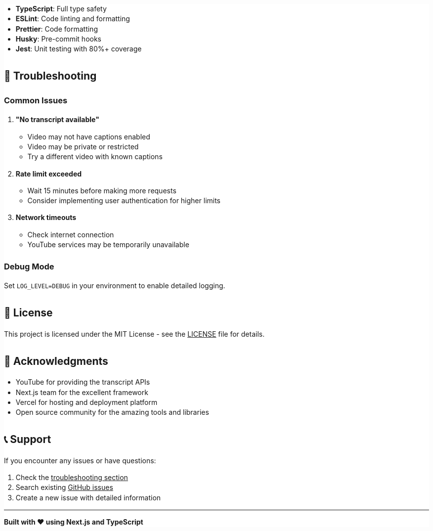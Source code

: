 - **TypeScript**: Full type safety
- **ESLint**: Code linting and formatting
- **Prettier**: Code formatting
- **Husky**: Pre-commit hooks
- **Jest**: Unit testing with 80%+ coverage

## 🐛 Troubleshooting

### Common Issues

1. **"No transcript available"**
   - Video may not have captions enabled
   - Video may be private or restricted
   - Try a different video with known captions

2. **Rate limit exceeded**
   - Wait 15 minutes before making more requests
   - Consider implementing user authentication for higher limits

3. **Network timeouts**
   - Check internet connection
   - YouTube services may be temporarily unavailable

### Debug Mode

Set `LOG_LEVEL=DEBUG` in your environment to enable detailed logging.

## 📄 License

This project is licensed under the MIT License - see the [LICENSE](LICENSE) file for details.

## 🙏 Acknowledgments

- YouTube for providing the transcript APIs
- Next.js team for the excellent framework
- Vercel for hosting and deployment platform
- Open source community for the amazing tools and libraries

## 📞 Support

If you encounter any issues or have questions:

1. Check the [troubleshooting section](#-troubleshooting)
2. Search existing [GitHub issues](https://github.com/your-repo/issues)
3. Create a new issue with detailed information

---

**Built with ❤️ using Next.js and TypeScript**
